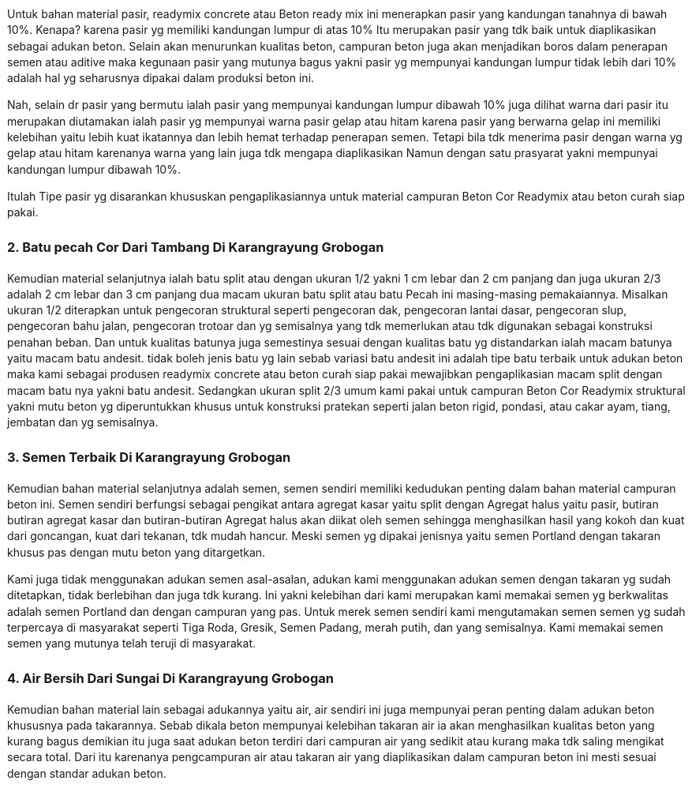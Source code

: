 Untuk bahan material pasir, readymix concrete atau Beton ready mix ini menerapkan pasir yang kandungan tanahnya di bawah 10%. Kenapa? karena pasir yg memiliki kandungan lumpur di atas 10% Itu merupakan pasir yang tdk baik untuk diaplikasikan sebagai adukan beton. Selain akan menurunkan kualitas beton, campuran beton juga akan menjadikan boros dalam penerapan semen atau aditive maka kegunaan pasir yang mutunya bagus yakni pasir yg mempunyai kandungan lumpur tidak lebih dari 10% adalah hal yg seharusnya dipakai dalam produksi beton ini.

Nah, selain dr pasir yang bermutu ialah pasir yang mempunyai kandungan lumpur dibawah 10% juga dilihat warna dari pasir itu merupakan diutamakan ialah pasir yg mempunyai warna pasir gelap atau hitam karena pasir yang berwarna gelap ini memiliki kelebihan yaitu lebih kuat ikatannya dan lebih hemat terhadap penerapan semen. Tetapi bila tdk menerima pasir dengan warna yg gelap atau hitam karenanya warna yang lain juga tdk mengapa diaplikasikan Namun dengan satu prasyarat yakni mempunyai kandungan lumpur dibawah 10%.

Itulah Tipe pasir yg disarankan khususkan pengaplikasiannya untuk material campuran Beton Cor Readymix atau beton curah siap pakai.

### 2\. Batu pecah Cor Dari Tambang Di Karangrayung Grobogan

Kemudian material selanjutnya ialah batu split atau dengan ukuran 1/2 yakni 1 cm lebar dan 2 cm panjang dan juga ukuran 2/3 adalah 2 cm lebar dan 3 cm panjang dua macam ukuran batu split atau batu Pecah ini masing-masing pemakaiannya. Misalkan ukuran 1/2 diterapkan untuk pengecoran struktural seperti pengecoran dak, pengecoran lantai dasar, pengecoran slup, pengecoran bahu jalan, pengecoran trotoar dan yg semisalnya yang tdk memerlukan atau tdk digunakan sebagai konstruksi penahan beban. Dan untuk kualitas batunya juga semestinya sesuai dengan kualitas batu yg distandarkan ialah macam batunya yaitu macam batu andesit. tidak boleh jenis batu yg lain sebab variasi batu andesit ini adalah tipe batu terbaik untuk adukan beton maka kami sebagai produsen readymix concrete atau beton curah siap pakai mewajibkan pengaplikasian macam split dengan macam batu nya yakni batu andesit. Sedangkan ukuran split 2/3 umum kami pakai untuk campuran Beton Cor Readymix struktural yakni mutu beton yg diperuntukkan khusus untuk konstruksi pratekan seperti jalan beton rigid, pondasi, atau cakar ayam, tiang, jembatan dan yg semisalnya.

### 3\. Semen Terbaik Di Karangrayung Grobogan

Kemudian bahan material selanjutnya adalah semen, semen sendiri memiliki kedudukan penting dalam bahan material campuran beton ini. Semen sendiri berfungsi sebagai pengikat antara agregat kasar yaitu split dengan Agregat halus yaitu pasir, butiran butiran agregat kasar dan butiran-butiran Agregat halus akan diikat oleh semen sehingga menghasilkan hasil yang kokoh dan kuat dari goncangan, kuat dari tekanan, tdk mudah hancur. Meski semen yg dipakai jenisnya yaitu semen Portland dengan takaran khusus pas dengan mutu beton yang ditargetkan.

Kami juga tidak menggunakan adukan semen asal-asalan, adukan kami menggunakan adukan semen dengan takaran yg sudah ditetapkan, tidak berlebihan dan juga tdk kurang. Ini yakni kelebihan dari kami merupakan kami memakai semen yg berkwalitas adalah semen Portland dan dengan campuran yang pas. Untuk merek semen sendiri kami mengutamakan semen semen yg sudah terpercaya di masyarakat seperti Tiga Roda, Gresik, Semen Padang, merah putih, dan yang semisalnya. Kami memakai semen semen yang mutunya telah teruji di masyarakat.

### 4\. Air Bersih Dari Sungai Di Karangrayung Grobogan

Kemudian bahan material lain sebagai adukannya yaitu air, air sendiri ini juga mempunyai peran penting dalam adukan beton khususnya pada takarannya. Sebab dikala beton mempunyai kelebihan takaran air ia akan menghasilkan kualitas beton yang kurang bagus demikian itu juga saat adukan beton terdiri dari campuran air yang sedikit atau kurang maka tdk saling mengikat secara total. Dari itu karenanya pengcampuran air atau takaran air yang diaplikasikan dalam campuran beton ini mesti sesuai dengan standar adukan beton.
